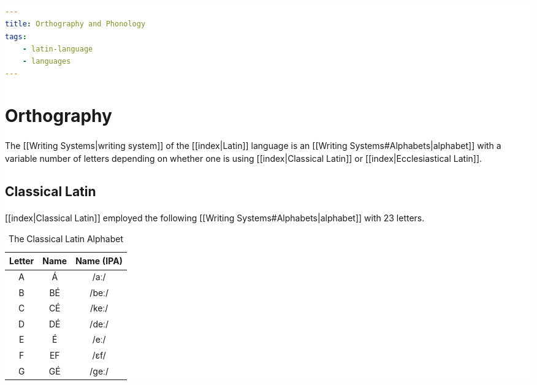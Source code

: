 ```yaml
---
title: Orthography and Phonology
tags:
    - latin-language
    - languages
---
```


# Orthography

The [[Writing Systems|writing system]] of the [[index|Latin]] language is an [[Writing Systems#Alphabets|alphabet]] with a variable number of letters depending on whether one is using [[index|Classical Latin]] or [[index|Ecclesiastical Latin]].

## Classical Latin

[[index|Classical Latin]] employed the following [[Writing Systems#Alphabets|alphabet]] with 23 letters.

<table>
<caption>The Classical Latin Alphabet</caption>
<thead>
<th style="text-align:center;vertical-align:middle">Letter</th>
<th style="text-align:center;vertical-align:middle">Name</th>
<th style="text-align:center;vertical-align:middle">Name (IPA)</th>
</thead>
<tbody>
<tr>
<td style="text-align:center;vertical-align:middle">A</td>
<td style="text-align:center;vertical-align:middle">Á</td>
<td style="text-align:center;vertical-align:middle">/aː/</td>
</tr>
<tr>
<td style="text-align:center;vertical-align:middle">B</td>
<td style="text-align:center;vertical-align:middle">BÉ</td>
<td style="text-align:center;vertical-align:middle">/beː/</td>
</tr>
<tr>
<td style="text-align:center;vertical-align:middle">C</td>
<td style="text-align:center;vertical-align:middle">CÉ</td>
<td style="text-align:center;vertical-align:middle">/keː/</td>
</tr>
<tr>
<td style="text-align:center;vertical-align:middle">D</td>
<td style="text-align:center;vertical-align:middle">DÉ</td>
<td style="text-align:center;vertical-align:middle">/deː/</td>
</tr>
<tr>
<td style="text-align:center;vertical-align:middle">E</td>
<td style="text-align:center;vertical-align:middle">É</td>
<td style="text-align:center;vertical-align:middle">/eː/</td>
</tr>
<tr>
<td style="text-align:center;vertical-align:middle">F</td>
<td style="text-align:center;vertical-align:middle">EF</td>
<td style="text-align:center;vertical-align:middle">/ɛf/</td>
</tr>
<tr>
<td style="text-align:center;vertical-align:middle">G</td>
<td style="text-align:center;vertical-align:middle">GÉ</td>
<td style="text-align:center;vertical-align:middle">/ɡeː/</td>
</tr>